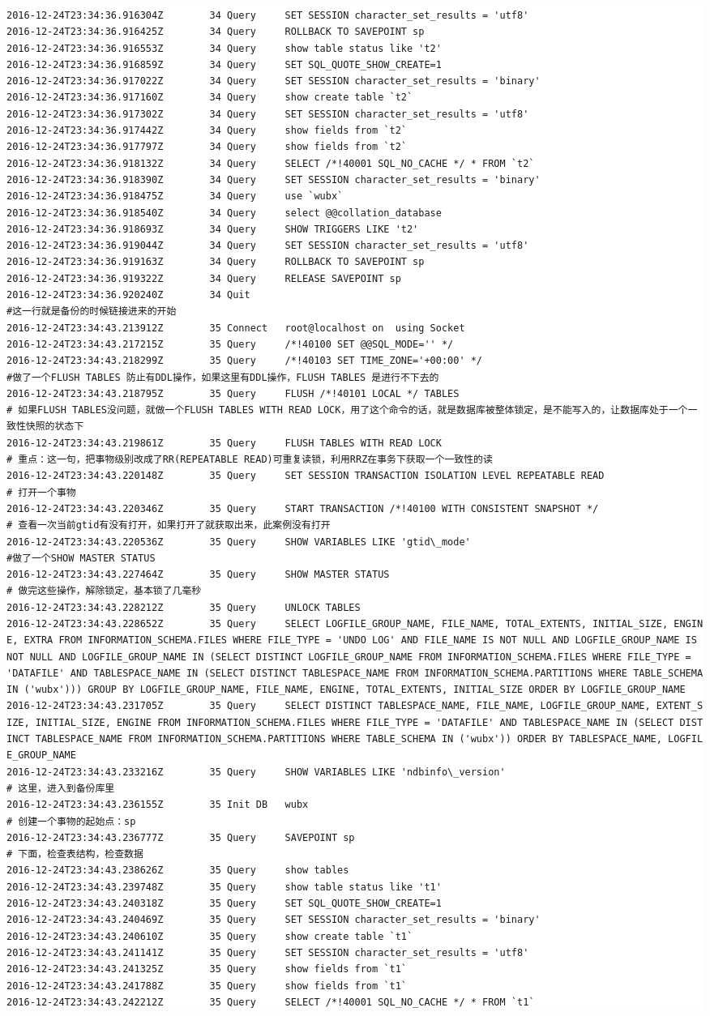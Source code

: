 ```
2016-12-24T23:34:36.916304Z        34 Query     SET SESSION character_set_results = 'utf8'
2016-12-24T23:34:36.916425Z        34 Query     ROLLBACK TO SAVEPOINT sp
2016-12-24T23:34:36.916553Z        34 Query     show table status like 't2'
2016-12-24T23:34:36.916859Z        34 Query     SET SQL_QUOTE_SHOW_CREATE=1
2016-12-24T23:34:36.917022Z        34 Query     SET SESSION character_set_results = 'binary'
2016-12-24T23:34:36.917160Z        34 Query     show create table `t2`
2016-12-24T23:34:36.917302Z        34 Query     SET SESSION character_set_results = 'utf8'
2016-12-24T23:34:36.917442Z        34 Query     show fields from `t2`
2016-12-24T23:34:36.917797Z        34 Query     show fields from `t2`
2016-12-24T23:34:36.918132Z        34 Query     SELECT /*!40001 SQL_NO_CACHE */ * FROM `t2`
2016-12-24T23:34:36.918390Z        34 Query     SET SESSION character_set_results = 'binary'
2016-12-24T23:34:36.918475Z        34 Query     use `wubx`
2016-12-24T23:34:36.918540Z        34 Query     select @@collation_database
2016-12-24T23:34:36.918693Z        34 Query     SHOW TRIGGERS LIKE 't2'
2016-12-24T23:34:36.919044Z        34 Query     SET SESSION character_set_results = 'utf8'
2016-12-24T23:34:36.919163Z        34 Query     ROLLBACK TO SAVEPOINT sp
2016-12-24T23:34:36.919322Z        34 Query     RELEASE SAVEPOINT sp
2016-12-24T23:34:36.920240Z        34 Quit
#这一行就是备份的时候链接进来的开始
2016-12-24T23:34:43.213912Z        35 Connect   root@localhost on  using Socket
2016-12-24T23:34:43.217215Z        35 Query     /*!40100 SET @@SQL_MODE='' */
2016-12-24T23:34:43.218299Z        35 Query     /*!40103 SET TIME_ZONE='+00:00' */
#做了一个FLUSH TABLES 防止有DDL操作，如果这里有DDL操作，FLUSH TABLES 是进行不下去的
2016-12-24T23:34:43.218795Z        35 Query     FLUSH /*!40101 LOCAL */ TABLES
# 如果FLUSH TABLES没问题，就做一个FLUSH TABLES WITH READ LOCK，用了这个命令的话，就是数据库被整体锁定，是不能写入的，让数据库处于一个一致性快照的状态下
2016-12-24T23:34:43.219861Z        35 Query     FLUSH TABLES WITH READ LOCK
# 重点：这一句，把事物级别改成了RR(REPEATABLE READ)可重复读锁，利用RRZ在事务下获取一个一致性的读
2016-12-24T23:34:43.220148Z        35 Query     SET SESSION TRANSACTION ISOLATION LEVEL REPEATABLE READ
# 打开一个事物
2016-12-24T23:34:43.220346Z        35 Query     START TRANSACTION /*!40100 WITH CONSISTENT SNAPSHOT */
# 查看一次当前gtid有没有打开，如果打开了就获取出来，此案例没有打开
2016-12-24T23:34:43.220536Z        35 Query     SHOW VARIABLES LIKE 'gtid\_mode'
#做了一个SHOW MASTER STATUS
2016-12-24T23:34:43.227464Z        35 Query     SHOW MASTER STATUS
# 做完这些操作，解除锁定，基本锁了几毫秒
2016-12-24T23:34:43.228212Z        35 Query     UNLOCK TABLES
2016-12-24T23:34:43.228652Z        35 Query     SELECT LOGFILE_GROUP_NAME, FILE_NAME, TOTAL_EXTENTS, INITIAL_SIZE, ENGINE, EXTRA FROM INFORMATION_SCHEMA.FILES WHERE FILE_TYPE = 'UNDO LOG' AND FILE_NAME IS NOT NULL AND LOGFILE_GROUP_NAME IS NOT NULL AND LOGFILE_GROUP_NAME IN (SELECT DISTINCT LOGFILE_GROUP_NAME FROM INFORMATION_SCHEMA.FILES WHERE FILE_TYPE = 'DATAFILE' AND TABLESPACE_NAME IN (SELECT DISTINCT TABLESPACE_NAME FROM INFORMATION_SCHEMA.PARTITIONS WHERE TABLE_SCHEMA IN ('wubx'))) GROUP BY LOGFILE_GROUP_NAME, FILE_NAME, ENGINE, TOTAL_EXTENTS, INITIAL_SIZE ORDER BY LOGFILE_GROUP_NAME
2016-12-24T23:34:43.231705Z        35 Query     SELECT DISTINCT TABLESPACE_NAME, FILE_NAME, LOGFILE_GROUP_NAME, EXTENT_SIZE, INITIAL_SIZE, ENGINE FROM INFORMATION_SCHEMA.FILES WHERE FILE_TYPE = 'DATAFILE' AND TABLESPACE_NAME IN (SELECT DISTINCT TABLESPACE_NAME FROM INFORMATION_SCHEMA.PARTITIONS WHERE TABLE_SCHEMA IN ('wubx')) ORDER BY TABLESPACE_NAME, LOGFILE_GROUP_NAME
2016-12-24T23:34:43.233216Z        35 Query     SHOW VARIABLES LIKE 'ndbinfo\_version'
# 这里，进入到备份库里
2016-12-24T23:34:43.236155Z        35 Init DB   wubx
# 创建一个事物的起始点：sp
2016-12-24T23:34:43.236777Z        35 Query     SAVEPOINT sp
# 下面，检查表结构，检查数据
2016-12-24T23:34:43.238626Z        35 Query     show tables
2016-12-24T23:34:43.239748Z        35 Query     show table status like 't1'
2016-12-24T23:34:43.240318Z        35 Query     SET SQL_QUOTE_SHOW_CREATE=1
2016-12-24T23:34:43.240469Z        35 Query     SET SESSION character_set_results = 'binary'
2016-12-24T23:34:43.240610Z        35 Query     show create table `t1`
2016-12-24T23:34:43.241141Z        35 Query     SET SESSION character_set_results = 'utf8'
2016-12-24T23:34:43.241325Z        35 Query     show fields from `t1`
2016-12-24T23:34:43.241788Z        35 Query     show fields from `t1`
2016-12-24T23:34:43.242212Z        35 Query     SELECT /*!40001 SQL_NO_CACHE */ * FROM `t1`
```